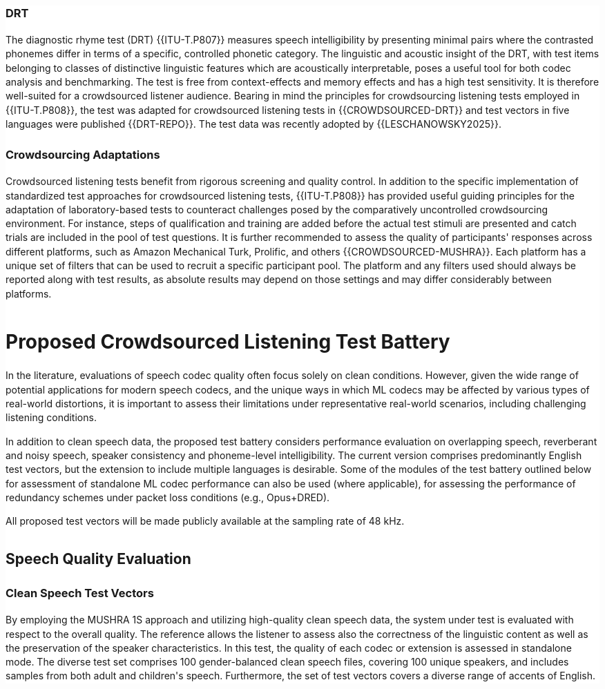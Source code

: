 ### DRT
The diagnostic rhyme test (DRT) {{ITU-T.P807}} measures speech intelligibility by presenting minimal pairs where the contrasted phonemes differ in terms of a specific, controlled phonetic category. The linguistic and acoustic insight of the DRT, with test items belonging to classes of distinctive
linguistic features which are acoustically interpretable, poses a useful tool for both codec analysis and benchmarking. The test is free from context-effects and memory effects and has a high test sensitivity. It is therefore well-suited for a crowdsourced listener audience. Bearing in mind the principles for crowdsourcing listening tests employed in {{ITU-T.P808}}, the test was adapted for crowdsourced listening tests in {{CROWDSOURCED-DRT}} and test vectors in five languages were published {{DRT-REPO}}. The test data was recently adopted by {{LESCHANOWSKY2025}}. 

### Crowdsourcing Adaptations
Crowdsourced listening tests benefit from rigorous screening and quality control. In addition to the specific implementation of standardized test approaches for crowdsourced listening tests, {{ITU-T.P808}} has provided useful guiding principles for the adaptation of laboratory-based tests to counteract challenges  posed by the comparatively uncontrolled crowdsourcing environment. For instance, steps of qualification and training are added before the actual test stimuli are presented and catch trials are included in the pool of test questions.
It is further recommended to assess the quality of participants' responses across different platforms, such as Amazon Mechanical Turk, Prolific, and others {{CROWDSOURCED-MUSHRA}}. Each platform has a unique set of filters that can be used to recruit a specific participant pool. The platform and any filters used should always be reported along with test results, as absolute results may depend on those settings and may differ considerably between platforms. 

# Proposed Crowdsourced Listening Test Battery

In the literature, evaluations of speech codec quality often focus solely on clean conditions. 
However, given the wide range of potential applications for modern speech codecs, 
and the unique ways in which ML codecs may be affected by various types of real-world distortions,
it is important to assess their limitations under representative real-world scenarios, 
including challenging listening conditions.

In addition to clean speech data, the proposed test battery considers performance evaluation on overlapping speech, reverberant and noisy speech, speaker consistency and phoneme-level intelligibility. The current version comprises predominantly English test vectors, but the extension to include multiple languages is desirable.
Some of the modules of the test battery outlined below for assessment of standalone ML codec performance can also be used (where applicable), for assessing the performance of redundancy schemes under packet loss conditions (e.g., Opus+DRED).

All proposed test vectors will be made publicly available at the sampling rate of 48 kHz.

## Speech Quality Evaluation

### Clean Speech Test Vectors
By employing the MUSHRA 1S approach and utilizing high-quality clean speech data, the system under test is evaluated with respect to the overall quality. The reference allows the listener to assess also the correctness of the linguistic content as well as the preservation of the speaker characteristics. In this test, the quality of each codec or extension is assessed in standalone mode. The diverse test set comprises 100 gender-balanced clean speech files, covering 100 unique speakers, and includes samples from both adult and children's speech. Furthermore, the set of test vectors covers a diverse range of accents of English.

